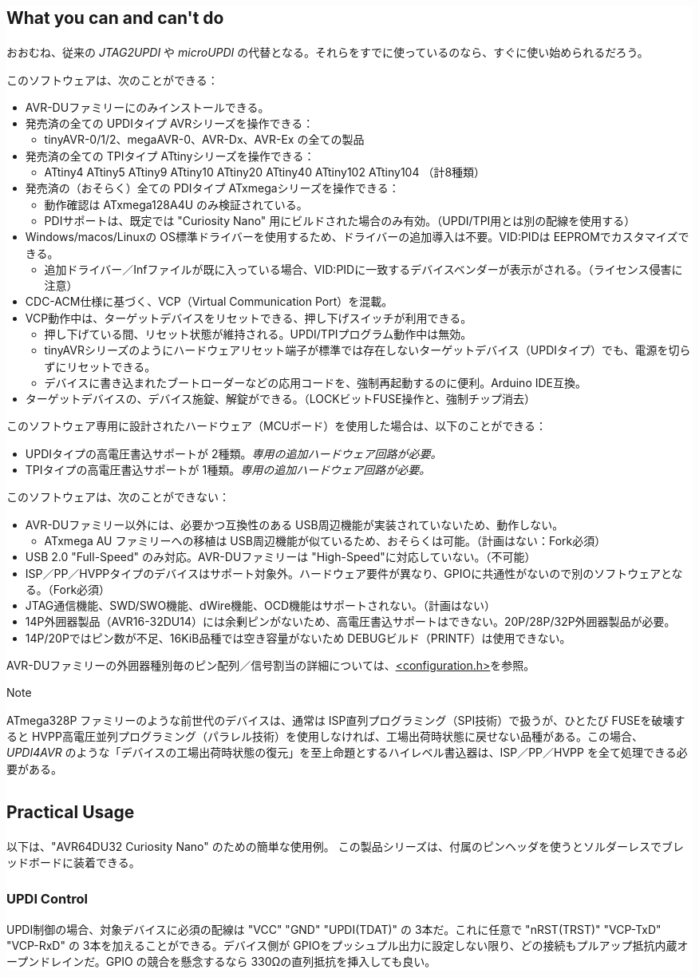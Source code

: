## What you can and can't do

おおむね、従来の *JTAG2UPDI* や *microUPDI* の代替となる。それらをすでに使っているのなら、すぐに使い始められるだろう。

このソフトウェアは、次のことができる：

- AVR-DUファミリーにのみインストールできる。
- 発売済の全ての UPDIタイプ AVRシリーズを操作できる：
  - tinyAVR-0/1/2、megaAVR-0、AVR-Dx、AVR-Ex の全ての製品
- 発売済の全ての TPIタイプ ATtinyシリーズを操作できる：
  - ATtiny4 ATtiny5 ATtiny9 ATtiny10 ATtiny20 ATtiny40 ATtiny102 ATtiny104 （計8種類）
- 発売済の（おそらく）全ての PDIタイプ ATxmegaシリーズを操作できる：
  - 動作確認は ATxmega128A4U のみ検証されている。
  - PDIサポートは、既定では "Curiosity Nano" 用にビルドされた場合のみ有効。（UPDI/TPI用とは別の配線を使用する）
- Windows/macos/Linuxの OS標準ドライバーを使用するため、ドライバーの追加導入は不要。VID:PIDは EEPROMでカスタマイズできる。
  - 追加ドライバー／Infファイルが既に入っている場合、VID:PIDに一致するデバイスベンダーが表示がされる。（ライセンス侵害に注意）
- CDC-ACM仕様に基づく、VCP（Virtual Communication Port）を混載。
- VCP動作中は、ターゲットデバイスをリセットできる、押し下げスイッチが利用できる。
  - 押し下げている間、リセット状態が維持される。UPDI/TPIプログラム動作中は無効。
  - tinyAVRシリーズのようにハードウェアリセット端子が標準では存在しないターゲットデバイス（UPDIタイプ）でも、電源を切らずにリセットできる。
  - デバイスに書き込まれたブートローダーなどの応用コードを、強制再起動するのに便利。Arduino IDE互換。
- ターゲットデバイスの、デバイス施錠、解錠ができる。（LOCKビットFUSE操作と、強制チップ消去）

このソフトウェア専用に設計されたハードウェア（MCUボード）を使用した場合は、以下のことができる：

- UPDIタイプの高電圧書込サポートが 2種類。*専用の追加ハードウェア回路が必要。*
- TPIタイプの高電圧書込サポートが 1種類。*専用の追加ハードウェア回路が必要。*

このソフトウェアは、次のことができない：

- AVR-DUファミリー以外には、必要かつ互換性のある USB周辺機能が実装されていないため、動作しない。
  - ATxmega AU ファミリーへの移植は USB周辺機能が似ているため、おそらくは可能。（計画はない：Fork必須）
- USB 2.0 "Full-Speed" のみ対応。AVR-DUファミリーは "High-Speed"に対応していない。（不可能）
- ISP／PP／HVPPタイプのデバイスはサポート対象外。ハードウェア要件が異なり、GPIOに共通性がないので別のソフトウェアとなる。（Fork必須）
- JTAG通信機能、SWD/SWO機能、dWire機能、OCD機能はサポートされない。（計画はない）
- 14P外囲器製品（AVR16-32DU14）には余剰ピンがないため、高電圧書込サポートはできない。20P/28P/32P外囲器製品が必要。
- 14P/20Pではピン数が不足、16KiB品種では空き容量がないため DEBUGビルド（PRINTF）は使用できない。

AVR-DUファミリーの外囲器種別毎のピン配列／信号割当の詳細については、[<configuration.h>](src/configuration.h)を参照。

> [!NOTE]
> ATmega328P ファミリーのような前世代のデバイスは、通常は ISP直列プログラミング（SPI技術）で扱うが、ひとたび FUSEを破壊すると HVPP高電圧並列プログラミング（パラレル技術）を使用しなければ、工場出荷時状態に戻せない品種がある。この場合、*UPDI4AVR* のような「デバイスの工場出荷時状態の復元」を至上命題とするハイレベル書込器は、ISP／PP／HVPP を全て処理できる必要がある。

## Practical Usage

以下は、"AVR64DU32 Curiosity Nano" のための簡単な使用例。
この製品シリーズは、付属のピンヘッダを使うとソルダーレスでブレッドボードに装着できる。

### UPDI Control

UPDI制御の場合、対象デバイスに必須の配線は "VCC" "GND" "UPDI(TDAT)" の 3本だ。これに任意で "nRST(TRST)" "VCP-TxD" "VCP-RxD" の 3本を加えることができる。デバイス側が GPIOをプッシュプル出力に設定しない限り、どの接続もプルアップ抵抗内蔵オープンドレインだ。GPIO の競合を懸念するなら 330Ωの直列抵抗を挿入しても良い。
